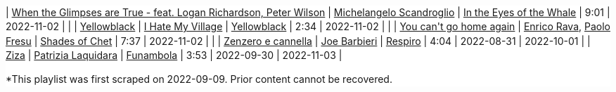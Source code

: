 | [When the Glimpses are True \- feat\. Logan Richardson, Peter Wilson](https://open.spotify.com/track/0bqTEAffuz1uSJaSJSZBLR) | [Michelangelo Scandroglio](https://open.spotify.com/artist/72Z4tAXXYHocMPutumKEwq) | [In the Eyes of the Whale](https://open.spotify.com/album/3UHWBfnOeU7pyX7hylXVU9) | 9:01 | 2022-11-02 |  |
| [Yellowblack](https://open.spotify.com/track/0hjXaVJKUYxVaVpi4smXZA) | [I Hate My Village](https://open.spotify.com/artist/7eXKbj6KaS8vlLeF0IVgX7) | [Yellowblack](https://open.spotify.com/album/4NG2JJPI4Fwjrx6IrtGEhx) | 2:34 | 2022-11-02 |  |
| [You can't go home again](https://open.spotify.com/track/64OrUDaxPFxPuwKzeUW6vA) | [Enrico Rava](https://open.spotify.com/artist/0NLlZlYs28ClkYXasvqmjy), [Paolo Fresu](https://open.spotify.com/artist/2qW0CNnmvdEQwiabdareHi) | [Shades of Chet](https://open.spotify.com/album/0AC26eZQKVP2pvcnqEyQFK) | 7:37 | 2022-11-02 |  |
| [Zenzero e cannella](https://open.spotify.com/track/01R4j8moUGlLxkmhR9sA5t) | [Joe Barbieri](https://open.spotify.com/artist/70S7xGDXv69V2vUv3z1PeT) | [Respiro](https://open.spotify.com/album/0aI4EqaeC7USjpfB8qXoKO) | 4:04 | 2022-08-31 | 2022-10-01 |
| [Ziza](https://open.spotify.com/track/2jFUhbdMvf2BHxq6DyjBvW) | [Patrizia Laquidara](https://open.spotify.com/artist/4KlpFEaCAxO1NYQPFqsQp9) | [Funambola](https://open.spotify.com/album/6oEuYdTkjyGUHkCiQxCbXx) | 3:53 | 2022-09-30 | 2022-11-03 |

\*This playlist was first scraped on 2022-09-09. Prior content cannot be recovered.

